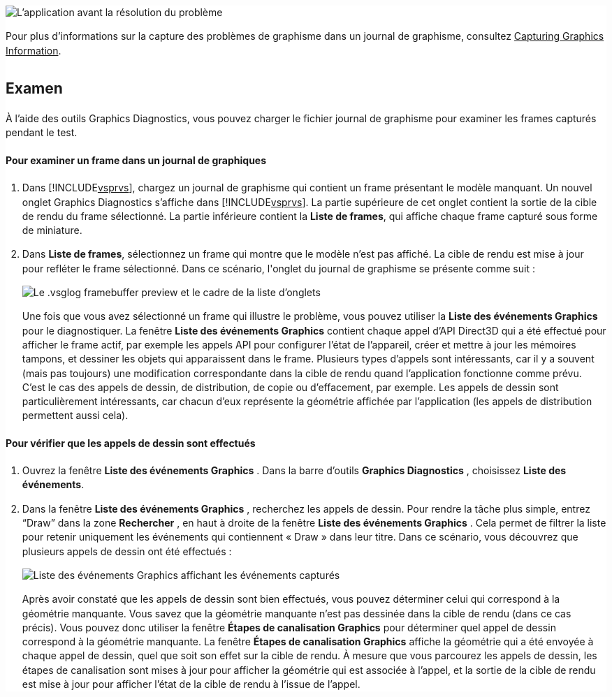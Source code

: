  ![L’application avant la résolution du problème](media/vsg_walkthru1_firstview.png "vsg_walkthru1_firstview")  
  
 Pour plus d’informations sur la capture des problèmes de graphisme dans un journal de graphisme, consultez [Capturing Graphics Information](capturing-graphics-information.md).  
  
## <a name="investigation"></a>Examen  
 À l’aide des outils Graphics Diagnostics, vous pouvez charger le fichier journal de graphisme pour examiner les frames capturés pendant le test.  
  
#### <a name="to-examine-a-frame-in-a-graphics-log"></a>Pour examiner un frame dans un journal de graphiques  
  
1. Dans [!INCLUDE[vsprvs](../../code-quality/includes/vsprvs_md.md)], chargez un journal de graphisme qui contient un frame présentant le modèle manquant. Un nouvel onglet Graphics Diagnostics s’affiche dans [!INCLUDE[vsprvs](../../code-quality/includes/vsprvs_md.md)]. La partie supérieure de cet onglet contient la sortie de la cible de rendu du frame sélectionné. La partie inférieure contient la **Liste de frames**, qui affiche chaque frame capturé sous forme de miniature.  
  
2. Dans **Liste de frames**, sélectionnez un frame qui montre que le modèle n’est pas affiché. La cible de rendu est mise à jour pour refléter le frame sélectionné. Dans ce scénario, l'onglet du journal de graphisme se présente comme suit :  
  
    ![Le .vsglog framebuffer preview et le cadre de la liste d’onglets](media/vsg_walkthru1_experiment.png "vsg_walkthru1_experiment")  
  
   Une fois que vous avez sélectionné un frame qui illustre le problème, vous pouvez utiliser la **Liste des événements Graphics** pour le diagnostiquer. La fenêtre **Liste des événements Graphics** contient chaque appel d’API Direct3D qui a été effectué pour afficher le frame actif, par exemple les appels API pour configurer l’état de l’appareil, créer et mettre à jour les mémoires tampons, et dessiner les objets qui apparaissent dans le frame. Plusieurs types d’appels sont intéressants, car il y a souvent (mais pas toujours) une modification correspondante dans la cible de rendu quand l’application fonctionne comme prévu. C’est le cas des appels de dessin, de distribution, de copie ou d’effacement, par exemple. Les appels de dessin sont particulièrement intéressants, car chacun d’eux représente la géométrie affichée par l’application (les appels de distribution permettent aussi cela).  
  
#### <a name="to-ensure-that-draw-calls-are-being-made"></a>Pour vérifier que les appels de dessin sont effectués  
  
1. Ouvrez la fenêtre **Liste des événements Graphics** . Dans la barre d’outils **Graphics Diagnostics** , choisissez **Liste des événements**.  
  
2. Dans la fenêtre **Liste des événements Graphics** , recherchez les appels de dessin. Pour rendre la tâche plus simple, entrez “Draw” dans la zone **Rechercher** , en haut à droite de la fenêtre **Liste des événements Graphics** . Cela permet de filtrer la liste pour retenir uniquement les événements qui contiennent « Draw » dans leur titre. Dans ce scénario, vous découvrez que plusieurs appels de dessin ont été effectués :  
  
    ![Liste des événements Graphics affichant les événements capturés](media/vsg_walkthru1_.png "vsg_walkthru1_")  
  
   Après avoir constaté que les appels de dessin sont bien effectués, vous pouvez déterminer celui qui correspond à la géométrie manquante. Vous savez que la géométrie manquante n’est pas dessinée dans la cible de rendu (dans ce cas précis). Vous pouvez donc utiliser la fenêtre **Étapes de canalisation Graphics** pour déterminer quel appel de dessin correspond à la géométrie manquante. La fenêtre **Étapes de canalisation Graphics** affiche la géométrie qui a été envoyée à chaque appel de dessin, quel que soit son effet sur la cible de rendu. À mesure que vous parcourez les appels de dessin, les étapes de canalisation sont mises à jour pour afficher la géométrie qui est associée à l’appel, et la sortie de la cible de rendu est mise à jour pour afficher l’état de la cible de rendu à l’issue de l’appel.  
  